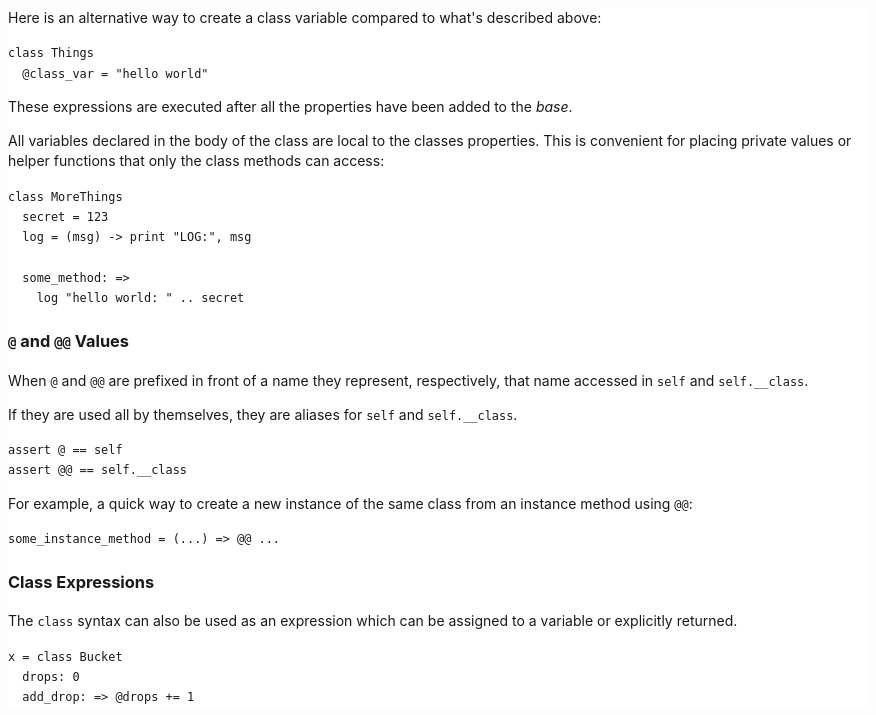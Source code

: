 Here is an alternative way to create a class variable compared to what's
described above:

```moon
class Things
  @class_var = "hello world"

```

These expressions are executed after all the properties have been added to the
*base*.

All variables declared in the body of the class are local to the classes
properties. This is convenient for placing private values or helper functions
that only the class methods can access:


```moononly
class MoreThings
  secret = 123
  log = (msg) -> print "LOG:", msg

  some_method: =>
    log "hello world: " .. secret

```

### `@` and `@@` Values

When `@` and `@@` are prefixed in front of a name they represent, respectively,
that name accessed in `self` and `self.__class`.

If they are used all by themselves, they are aliases for `self` and
`self.__class`.

```moon
assert @ == self
assert @@ == self.__class
```

For example, a quick way to create a new instance of the same class from an
instance method using `@@`:

```moon
some_instance_method = (...) => @@ ...
```


### Class Expressions

The `class` syntax can also be used as an expression which can be assigned to a
variable or explicitly returned.

```moononly
x = class Bucket
  drops: 0
  add_drop: => @drops += 1
```
